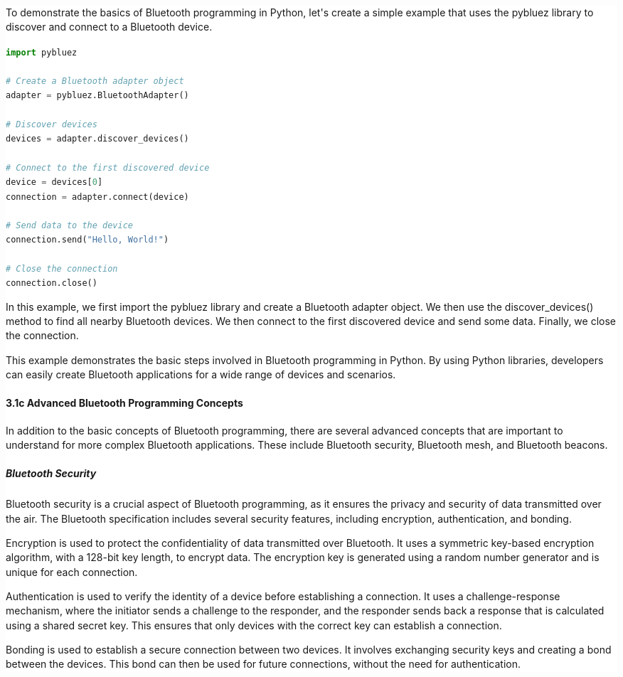 To demonstrate the basics of Bluetooth programming in Python, let's create a simple example that uses the pybluez library to discover and connect to a Bluetooth device.

```python
import pybluez

# Create a Bluetooth adapter object
adapter = pybluez.BluetoothAdapter()

# Discover devices
devices = adapter.discover_devices()

# Connect to the first discovered device
device = devices[0]
connection = adapter.connect(device)

# Send data to the device
connection.send("Hello, World!")

# Close the connection
connection.close()
```

In this example, we first import the pybluez library and create a Bluetooth adapter object. We then use the discover_devices() method to find all nearby Bluetooth devices. We then connect to the first discovered device and send some data. Finally, we close the connection.

This example demonstrates the basic steps involved in Bluetooth programming in Python. By using Python libraries, developers can easily create Bluetooth applications for a wide range of devices and scenarios. 





#### 3.1c Advanced Bluetooth Programming Concepts

In addition to the basic concepts of Bluetooth programming, there are several advanced concepts that are important to understand for more complex Bluetooth applications. These include Bluetooth security, Bluetooth mesh, and Bluetooth beacons.

##### Bluetooth Security

Bluetooth security is a crucial aspect of Bluetooth programming, as it ensures the privacy and security of data transmitted over the air. The Bluetooth specification includes several security features, including encryption, authentication, and bonding.

Encryption is used to protect the confidentiality of data transmitted over Bluetooth. It uses a symmetric key-based encryption algorithm, with a 128-bit key length, to encrypt data. The encryption key is generated using a random number generator and is unique for each connection.

Authentication is used to verify the identity of a device before establishing a connection. It uses a challenge-response mechanism, where the initiator sends a challenge to the responder, and the responder sends back a response that is calculated using a shared secret key. This ensures that only devices with the correct key can establish a connection.

Bonding is used to establish a secure connection between two devices. It involves exchanging security keys and creating a bond between the devices. This bond can then be used for future connections, without the need for authentication.
